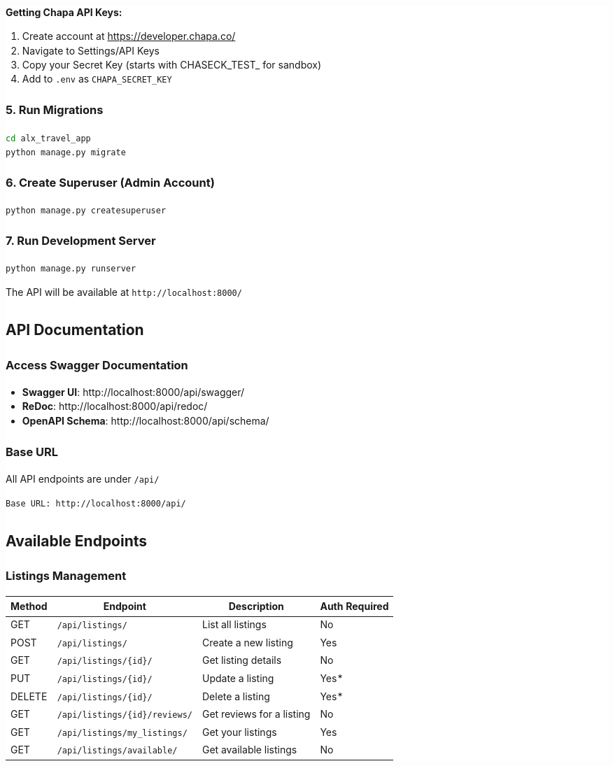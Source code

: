 **Getting Chapa API Keys:**
1. Create account at https://developer.chapa.co/
2. Navigate to Settings/API Keys
3. Copy your Secret Key (starts with CHASECK_TEST_ for sandbox)
4. Add to `.env` as `CHAPA_SECRET_KEY`

### 5. Run Migrations

```bash
cd alx_travel_app
python manage.py migrate
```

### 6. Create Superuser (Admin Account)

```bash
python manage.py createsuperuser
```

### 7. Run Development Server

```bash
python manage.py runserver
```

The API will be available at `http://localhost:8000/`

## API Documentation

### Access Swagger Documentation

- **Swagger UI**: http://localhost:8000/api/swagger/
- **ReDoc**: http://localhost:8000/api/redoc/
- **OpenAPI Schema**: http://localhost:8000/api/schema/

### Base URL

All API endpoints are under `/api/`

```
Base URL: http://localhost:8000/api/
```

## Available Endpoints

### Listings Management

| Method | Endpoint | Description | Auth Required |
|--------|----------|-------------|---|
| GET | `/api/listings/` | List all listings | No |
| POST | `/api/listings/` | Create a new listing | Yes |
| GET | `/api/listings/{id}/` | Get listing details | No |
| PUT | `/api/listings/{id}/` | Update a listing | Yes* |
| DELETE | `/api/listings/{id}/` | Delete a listing | Yes* |
| GET | `/api/listings/{id}/reviews/` | Get reviews for a listing | No |
| GET | `/api/listings/my_listings/` | Get your listings | Yes |
| GET | `/api/listings/available/` | Get available listings | No |
